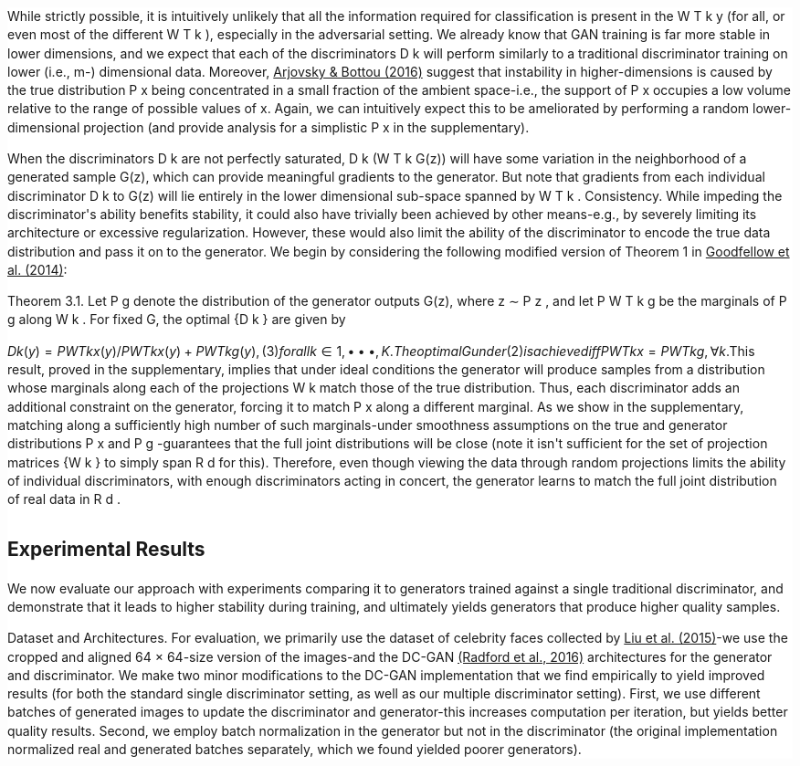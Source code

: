 While strictly possible, it is intuitively unlikely that all the information required for classification is present in the W T k y (for all, or even most of the different W T k ), especially in the adversarial setting. We already know that GAN training is far more stable in lower dimensions, and we expect that each of the discriminators D k will perform similarly to a traditional discriminator training on lower (i.e., m-) dimensional data. Moreover, [Arjovsky & Bottou (2016)](#b0) suggest that instability in higher-dimensions is caused by the true distribution P x being concentrated in a small fraction of the ambient space-i.e., the support of P x occupies a low volume relative to the range of possible values of x. Again, we can intuitively expect this to be ameliorated by performing a random lower-dimensional projection (and provide analysis for a simplistic P x in the supplementary).

When the discriminators D k are not perfectly saturated, D k (W T k G(z)) will have some variation in the neighborhood of a generated sample G(z), which can provide meaningful gradients to the generator. But note that gradients from each individual discriminator D k to G(z) will lie entirely in the lower dimensional sub-space spanned by W T k . Consistency. While impeding the discriminator's ability benefits stability, it could also have trivially been achieved by other means-e.g., by severely limiting its architecture or excessive regularization. However, these would also limit the ability of the discriminator to encode the true data distribution and pass it on to the generator. We begin by considering the following modified version of Theorem 1 in [Goodfellow et al. (2014)](#b12):

Theorem 3.1. Let P g denote the distribution of the generator outputs G(z), where z ∼ P z , and let P W T k g be the marginals of P g along W k . For fixed G, the optimal {D k } are given by

$D k (y) = P W T k x (y)/ P W T k x (y) + P W T k g (y) ,(3)$$for all k ∈ {1, • • • , K}. The optimal G under (2) is achieved iff P W T k x = P W T k g , ∀k.$This result, proved in the supplementary, implies that under ideal conditions the generator will produce samples from a distribution whose marginals along each of the projections W k match those of the true distribution. Thus, each discriminator adds an additional constraint on the generator, forcing it to match P x along a different marginal. As we show in the supplementary, matching along a sufficiently high number of such marginals-under smoothness assumptions on the true and generator distributions P x and P g -guarantees that the full joint distributions will be close (note it isn't sufficient for the set of projection matrices {W k } to simply span R d for this). Therefore, even though viewing the data through random projections limits the ability of individual discriminators, with enough discriminators acting in concert, the generator learns to match the full joint distribution of real data in R d .

## Experimental Results

We now evaluate our approach with experiments comparing it to generators trained against a single traditional discriminator, and demonstrate that it leads to higher stability during training, and ultimately yields generators that produce higher quality samples.

Dataset and Architectures. For evaluation, we primarily use the dataset of celebrity faces collected by [Liu et al. (2015)](#b17)-we use the cropped and aligned 64 × 64-size version of the images-and the DC-GAN [(Radford et al., 2016)](#b19) architectures for the generator and discriminator. We make two minor modifications to the DC-GAN implementation that we  find empirically to yield improved results (for both the standard single discriminator setting, as well as our multiple discriminator setting). First, we use different batches of generated images to update the discriminator and generator-this increases computation per iteration, but yields better quality results. Second, we employ batch normalization in the generator but not in the discriminator (the original implementation normalized real and generated batches separately, which we found yielded poorer generators).
